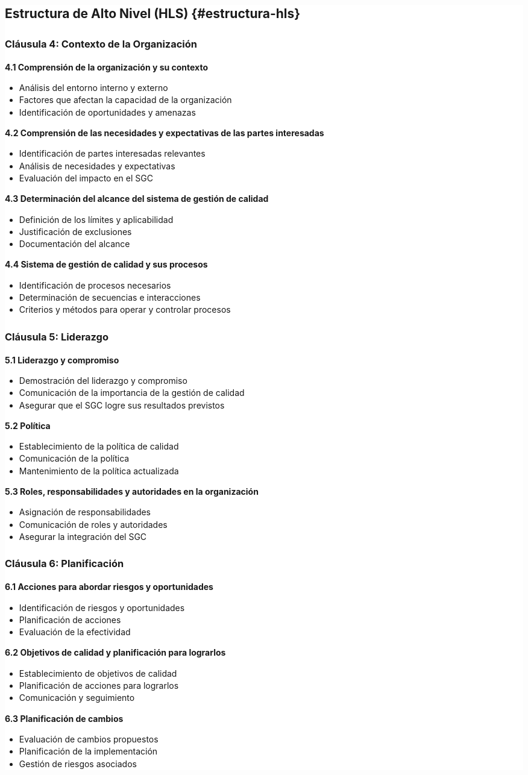 
## Estructura de Alto Nivel (HLS) {#estructura-hls}

### Cláusula 4: Contexto de la Organización
**4.1 Comprensión de la organización y su contexto**
- Análisis del entorno interno y externo
- Factores que afectan la capacidad de la organización
- Identificación de oportunidades y amenazas

**4.2 Comprensión de las necesidades y expectativas de las partes interesadas**
- Identificación de partes interesadas relevantes
- Análisis de necesidades y expectativas
- Evaluación del impacto en el SGC

**4.3 Determinación del alcance del sistema de gestión de calidad**
- Definición de los límites y aplicabilidad
- Justificación de exclusiones
- Documentación del alcance

**4.4 Sistema de gestión de calidad y sus procesos**
- Identificación de procesos necesarios
- Determinación de secuencias e interacciones
- Criterios y métodos para operar y controlar procesos

### Cláusula 5: Liderazgo
**5.1 Liderazgo y compromiso**
- Demostración del liderazgo y compromiso
- Comunicación de la importancia de la gestión de calidad
- Asegurar que el SGC logre sus resultados previstos

**5.2 Política**
- Establecimiento de la política de calidad
- Comunicación de la política
- Mantenimiento de la política actualizada

**5.3 Roles, responsabilidades y autoridades en la organización**
- Asignación de responsabilidades
- Comunicación de roles y autoridades
- Asegurar la integración del SGC

### Cláusula 6: Planificación
**6.1 Acciones para abordar riesgos y oportunidades**
- Identificación de riesgos y oportunidades
- Planificación de acciones
- Evaluación de la efectividad

**6.2 Objetivos de calidad y planificación para lograrlos**
- Establecimiento de objetivos de calidad
- Planificación de acciones para lograrlos
- Comunicación y seguimiento

**6.3 Planificación de cambios**
- Evaluación de cambios propuestos
- Planificación de la implementación
- Gestión de riesgos asociados
